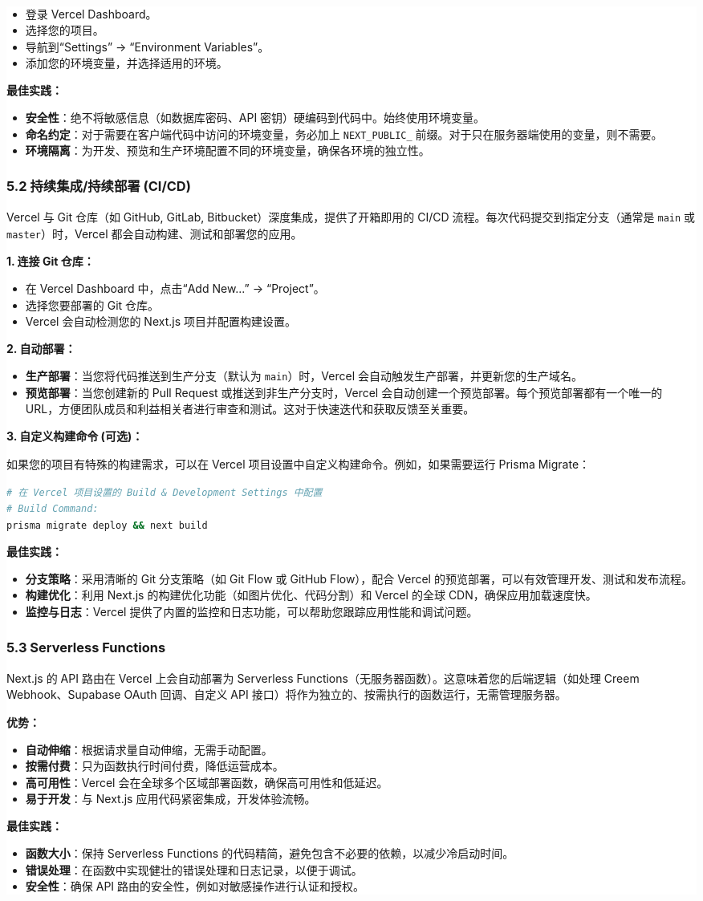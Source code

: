 *   登录 Vercel Dashboard。
*   选择您的项目。
*   导航到“Settings” -> “Environment Variables”。
*   添加您的环境变量，并选择适用的环境。

**最佳实践：**

*   **安全性**：绝不将敏感信息（如数据库密码、API 密钥）硬编码到代码中。始终使用环境变量。
*   **命名约定**：对于需要在客户端代码中访问的环境变量，务必加上 `NEXT_PUBLIC_` 前缀。对于只在服务器端使用的变量，则不需要。
*   **环境隔离**：为开发、预览和生产环境配置不同的环境变量，确保各环境的独立性。

### 5.2 持续集成/持续部署 (CI/CD)

Vercel 与 Git 仓库（如 GitHub, GitLab, Bitbucket）深度集成，提供了开箱即用的 CI/CD 流程。每次代码提交到指定分支（通常是 `main` 或 `master`）时，Vercel 都会自动构建、测试和部署您的应用。

**1. 连接 Git 仓库：**

*   在 Vercel Dashboard 中，点击“Add New...” -> “Project”。
*   选择您要部署的 Git 仓库。
*   Vercel 会自动检测您的 Next.js 项目并配置构建设置。

**2. 自动部署：**

*   **生产部署**：当您将代码推送到生产分支（默认为 `main`）时，Vercel 会自动触发生产部署，并更新您的生产域名。
*   **预览部署**：当您创建新的 Pull Request 或推送到非生产分支时，Vercel 会自动创建一个预览部署。每个预览部署都有一个唯一的 URL，方便团队成员和利益相关者进行审查和测试。这对于快速迭代和获取反馈至关重要。

**3. 自定义构建命令 (可选)：**

如果您的项目有特殊的构建需求，可以在 Vercel 项目设置中自定义构建命令。例如，如果需要运行 Prisma Migrate：

```bash
# 在 Vercel 项目设置的 Build & Development Settings 中配置
# Build Command:
prisma migrate deploy && next build
```

**最佳实践：**

*   **分支策略**：采用清晰的 Git 分支策略（如 Git Flow 或 GitHub Flow），配合 Vercel 的预览部署，可以有效管理开发、测试和发布流程。
*   **构建优化**：利用 Next.js 的构建优化功能（如图片优化、代码分割）和 Vercel 的全球 CDN，确保应用加载速度快。
*   **监控与日志**：Vercel 提供了内置的监控和日志功能，可以帮助您跟踪应用性能和调试问题。

### 5.3 Serverless Functions

Next.js 的 API 路由在 Vercel 上会自动部署为 Serverless Functions（无服务器函数）。这意味着您的后端逻辑（如处理 Creem Webhook、Supabase OAuth 回调、自定义 API 接口）将作为独立的、按需执行的函数运行，无需管理服务器。

**优势：**

*   **自动伸缩**：根据请求量自动伸缩，无需手动配置。
*   **按需付费**：只为函数执行时间付费，降低运营成本。
*   **高可用性**：Vercel 会在全球多个区域部署函数，确保高可用性和低延迟。
*   **易于开发**：与 Next.js 应用代码紧密集成，开发体验流畅。

**最佳实践：**

*   **函数大小**：保持 Serverless Functions 的代码精简，避免包含不必要的依赖，以减少冷启动时间。
*   **错误处理**：在函数中实现健壮的错误处理和日志记录，以便于调试。
*   **安全性**：确保 API 路由的安全性，例如对敏感操作进行认证和授权。

